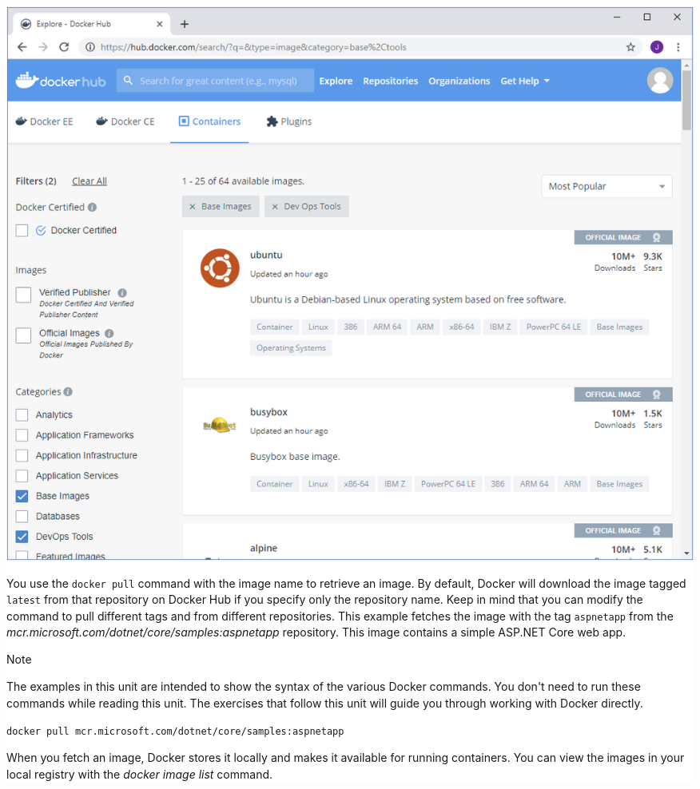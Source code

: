 ![Screenshot of the Docker Hub search page](../media/2-docker-hub-search.png)

You use the `docker pull` command with the image name to retrieve an image. By default, Docker will download the image tagged `latest` from that repository on Docker Hub if you specify only the repository name. Keep in mind that you can modify the command to pull different tags and from different repositories. This example fetches the image with the tag `aspnetapp` from the *mcr.microsoft.com/dotnet/core/samples:aspnetapp* repository. This image contains a simple ASP.NET Core web app.

> [!NOTE]
> The examples in this unit are intended to show the syntax of the various Docker commands. You don't need to run these commands while reading this unit. The exercises that follow this unit will guide you through working with Docker directly.

```bash
docker pull mcr.microsoft.com/dotnet/core/samples:aspnetapp
```

When you fetch an image, Docker stores it locally and makes it available for running containers. You can view the images in your local registry with the *docker image list* command.
